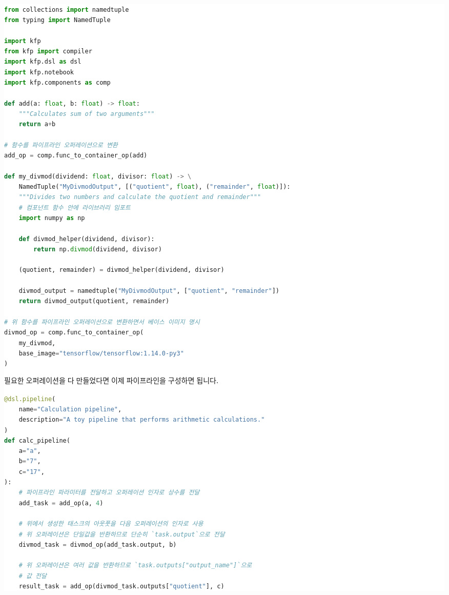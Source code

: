 ```python
from collections import namedtuple
from typing import NamedTuple

import kfp
from kfp import compiler
import kfp.dsl as dsl
import kfp.notebook
import kfp.components as comp

def add(a: float, b: float) -> float:
    """Calculates sum of two arguments"""
    return a+b

# 함수를 파이프라인 오퍼레이션으로 변환
add_op = comp.func_to_container_op(add)

def my_divmod(dividend: float, divisor: float) -> \
	NamedTuple("MyDivmodOutput", [("quotient", float), ("remainder", float)]):
    """Divides two numbers and calculate the quotient and remainder"""
    # 컴포넌트 함수 안에 라이브러리 임포트
    import numpy as np
    
    def divmod_helper(dividend, divisor):
        return np.divmod(dividend, divisor)
    
    (quotient, remainder) = divmod_helper(dividend, divisor)
    
    divmod_output = namedtuple("MyDivmodOutput", ["quotient", "remainder"])
    return divmod_output(quotient, remainder)

# 위 함수를 파이프라인 오퍼레이션으로 변환하면서 베이스 이미지 명시
divmod_op = comp.func_to_container_op(
    my_divmod, 
    base_image="tensorflow/tensorflow:1.14.0-py3"
)
```

필요한 오퍼레이션을 다 만들었다면 이제 파이프라인을 구성하면 됩니다.

```python
@dsl.pipeline(
	name="Calculation pipeline",
    description="A toy pipeline that performs arithmetic calculations."
)
def calc_pipeline(
	a="a",
    b="7",
    c="17",
):
    # 파이프라인 파라미터를 전달하고 오퍼레이션 인자로 상수를 전달
    add_task = add_op(a, 4)
    
    # 위에서 생성한 태스크의 아웃풋을 다음 오퍼레이션의 인자로 사용
    # 위 오퍼레이션은 단일값을 반환하므로 단순히 `task.output`으로 전달
    divmod_task = divmod_op(add_task.output, b)
    
    # 위 오퍼레이션은 여러 값을 반환하므로 `task.outputs["output_name"]`으로
    # 값 전달
    result_task = add_op(divmod_task.outputs["quotient"], c)
```
